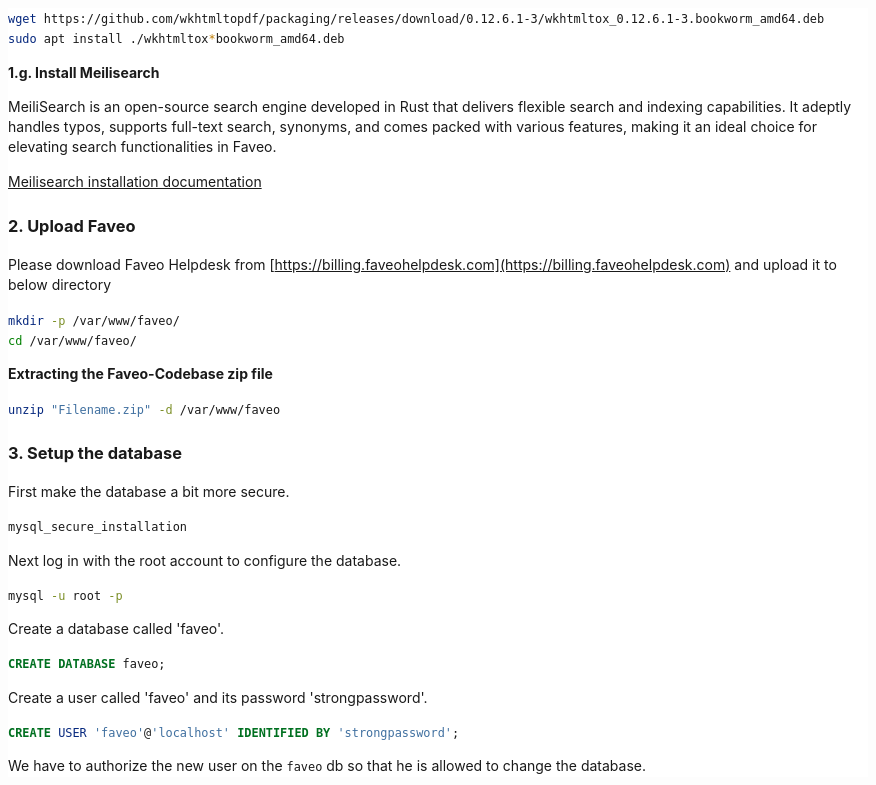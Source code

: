 ```sh
wget https://github.com/wkhtmltopdf/packaging/releases/download/0.12.6.1-3/wkhtmltox_0.12.6.1-3.bookworm_amd64.deb
sudo apt install ./wkhtmltox*bookworm_amd64.deb
```


<b>1.g. Install Meilisearch</b>

MeiliSearch is an open-source search engine developed in Rust that delivers flexible search and indexing capabilities. It adeptly handles typos, supports full-text search, synonyms, and comes packed with various features, making it an ideal choice for elevating search functionalities in Faveo.

[Meilisearch installation documentation](/docs/installation/providers/enterprise/meilisearch)


<a id="2-upload-faveo" name="2-upload-faveo"></a>

### <strong>2. Upload Faveo</strong>

Please download Faveo Helpdesk from [https://billing.faveohelpdesk.com](https://billing.faveohelpdesk.com) and upload it to below directory

```sh
mkdir -p /var/www/faveo/
cd /var/www/faveo/
```
<b>Extracting the Faveo-Codebase zip file</b>

```sh
unzip "Filename.zip" -d /var/www/faveo
```

<a id="3-setup-the-database" name="3-setup-the-database"></a>

### <strong>3. Setup the database</strong>

First make the database a bit more secure.

```sh
mysql_secure_installation
```

Next log in with the root account to configure the database.

```sh
mysql -u root -p
```

Create a database called 'faveo'.

```sql
CREATE DATABASE faveo;
```

Create a user called 'faveo' and its password 'strongpassword'.

```sql
CREATE USER 'faveo'@'localhost' IDENTIFIED BY 'strongpassword';
```

We have to authorize the new user on the `faveo` db so that he is allowed to change the database.
